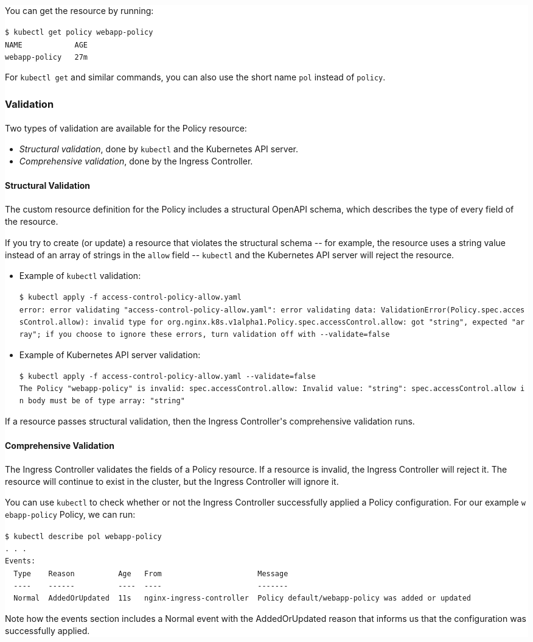 You can get the resource by running:
```
$ kubectl get policy webapp-policy
NAME            AGE
webapp-policy   27m
```

For `kubectl get` and similar commands, you can also use the short name `pol` instead of `policy`.

### Validation

Two types of validation are available for the Policy resource:
* *Structural validation*, done by `kubectl` and the Kubernetes API server.
* *Comprehensive validation*, done by the Ingress Controller.

#### Structural Validation

The custom resource definition for the Policy includes a structural OpenAPI schema, which describes the type of every field of the resource.

If you try to create (or update) a resource that violates the structural schema -- for example, the resource uses a string value instead of an array of strings in the `allow` field -- `kubectl` and the Kubernetes API server will reject the resource.
* Example of `kubectl` validation:
    ```
    $ kubectl apply -f access-control-policy-allow.yaml
    error: error validating "access-control-policy-allow.yaml": error validating data: ValidationError(Policy.spec.accessControl.allow): invalid type for org.nginx.k8s.v1alpha1.Policy.spec.accessControl.allow: got "string", expected "array"; if you choose to ignore these errors, turn validation off with --validate=false
    ```
* Example of Kubernetes API server validation:
    ```
    $ kubectl apply -f access-control-policy-allow.yaml --validate=false
    The Policy "webapp-policy" is invalid: spec.accessControl.allow: Invalid value: "string": spec.accessControl.allow in body must be of type array: "string"
    ```

If a resource passes structural validation, then the Ingress Controller's comprehensive validation runs.

#### Comprehensive Validation

The Ingress Controller validates the fields of a Policy resource. If a resource is invalid, the Ingress Controller will reject it. The resource will continue to exist in the cluster, but the Ingress Controller will ignore it.

You can use `kubectl` to check whether or not the Ingress Controller successfully applied a Policy configuration. For our example `webapp-policy` Policy, we can run:
```
$ kubectl describe pol webapp-policy
. . .
Events:
  Type    Reason          Age   From                      Message
  ----    ------          ----  ----                      -------
  Normal  AddedOrUpdated  11s   nginx-ingress-controller  Policy default/webapp-policy was added or updated
```
Note how the events section includes a Normal event with the AddedOrUpdated reason that informs us that the configuration was successfully applied.
